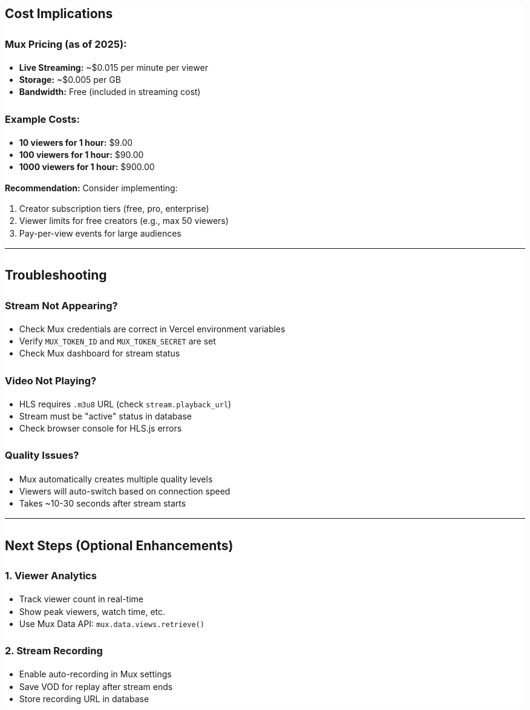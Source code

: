 
## Cost Implications

### Mux Pricing (as of 2025):
- **Live Streaming:** ~$0.015 per minute per viewer
- **Storage:** ~$0.005 per GB
- **Bandwidth:** Free (included in streaming cost)

### Example Costs:
- **10 viewers for 1 hour:** $9.00
- **100 viewers for 1 hour:** $90.00
- **1000 viewers for 1 hour:** $900.00

**Recommendation:** Consider implementing:
1. Creator subscription tiers (free, pro, enterprise)
2. Viewer limits for free creators (e.g., max 50 viewers)
3. Pay-per-view events for large audiences

---

## Troubleshooting

### Stream Not Appearing?
- Check Mux credentials are correct in Vercel environment variables
- Verify `MUX_TOKEN_ID` and `MUX_TOKEN_SECRET` are set
- Check Mux dashboard for stream status

### Video Not Playing?
- HLS requires `.m3u8` URL (check `stream.playback_url`)
- Stream must be "active" status in database
- Check browser console for HLS.js errors

### Quality Issues?
- Mux automatically creates multiple quality levels
- Viewers will auto-switch based on connection speed
- Takes ~10-30 seconds after stream starts

---

## Next Steps (Optional Enhancements)

### 1. Viewer Analytics
- Track viewer count in real-time
- Show peak viewers, watch time, etc.
- Use Mux Data API: `mux.data.views.retrieve()`

### 2. Stream Recording
- Enable auto-recording in Mux settings
- Save VOD for replay after stream ends
- Store recording URL in database
